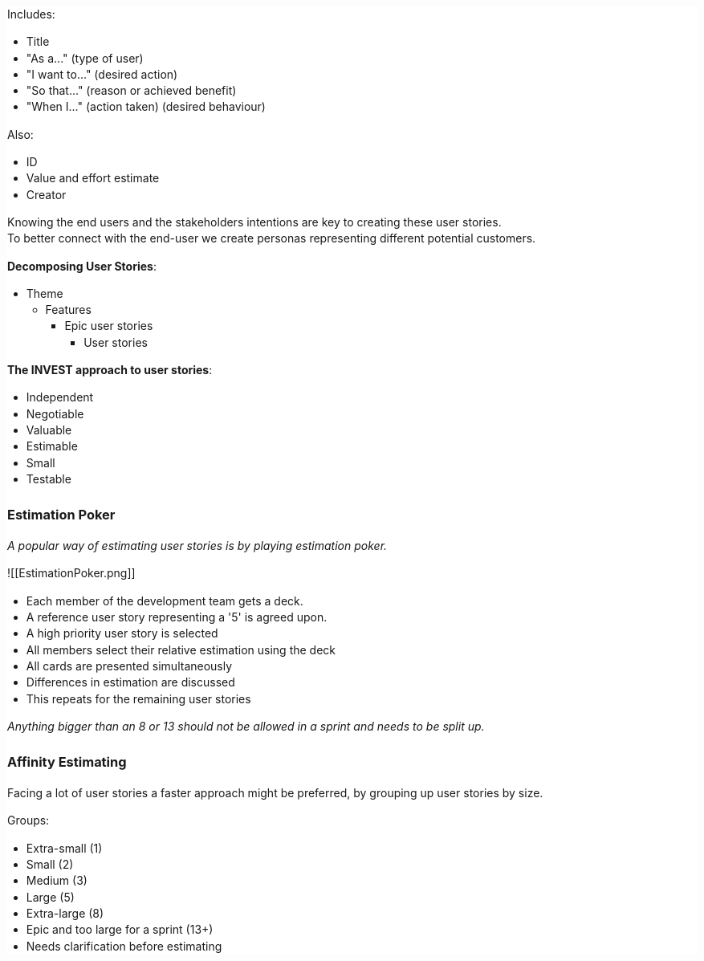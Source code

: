 Includes:  
- Title  
- "As a..." (type of user)  
- "I want to..." (desired action)  
- "So that..." (reason or achieved benefit)  
- "When I..." (action taken) (desired behaviour)  
  
Also:  
- ID  
- Value and effort estimate  
- Creator  
  
Knowing the end users and the stakeholders intentions are key to creating these user stories.  
To better connect with the end-user we create personas representing different potential customers.  
  
**Decomposing User Stories**:  
- Theme  
  - Features  
    - Epic user stories  
      - User stories  
  
**The INVEST approach to user stories**:  
- Independent  
- Negotiable  
- Valuable  
- Estimable  
- Small  
- Testable  
  
### Estimation Poker  
  
*A popular way of estimating user stories is by playing estimation poker.*  
  
![[EstimationPoker.png]]
  
- Each member of the development team gets a deck.  
- A reference user story representing a '5' is agreed upon.  
- A high priority user story is selected  
- All members select their relative estimation using the deck  
- All cards are presented simultaneously  
- Differences in estimation are discussed  
- This repeats for the remaining user stories  
  
*Anything bigger than an 8 or 13 should not be allowed in a sprint and needs to be split up.*  
  
### Affinity Estimating  
  
Facing a lot of user stories a faster approach might be preferred, by grouping up user stories by size.  
  
Groups:  
- Extra-small (1)  
- Small (2)  
- Medium (3)  
- Large (5)  
- Extra-large (8)  
- Epic and too large for a sprint (13+)  
- Needs clarification before estimating  
  